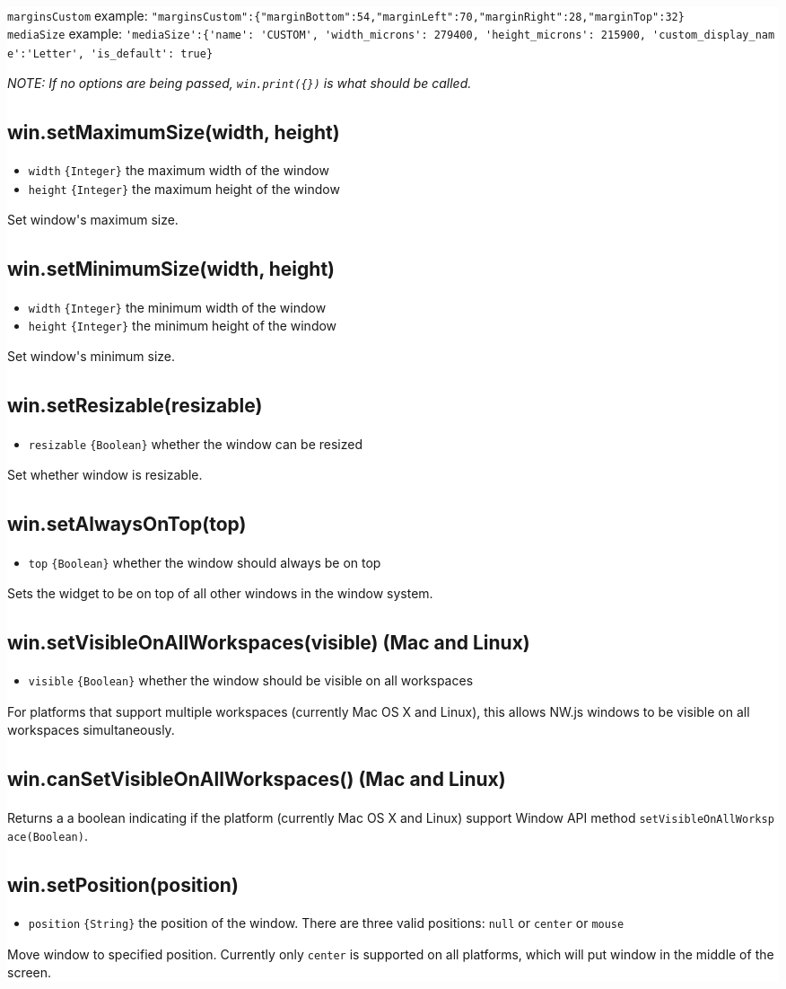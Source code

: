 `marginsCustom` example: `"marginsCustom":{"marginBottom":54,"marginLeft":70,"marginRight":28,"marginTop":32}`  
`mediaSize` example: `'mediaSize':{'name': 'CUSTOM', 'width_microns': 279400, 'height_microns': 215900, 'custom_display_name':'Letter', 'is_default': true}`

*NOTE: If no options are being passed, `win.print({})` is what should be called.*

## win.setMaximumSize(width, height)

* `width` `{Integer}` the maximum width of the window
* `height` `{Integer}` the maximum height of the window

Set window's maximum size.

## win.setMinimumSize(width, height)

* `width` `{Integer}` the minimum width of the window
* `height` `{Integer}` the minimum height of the window

Set window's minimum size.

## win.setResizable(resizable)

* `resizable` `{Boolean}` whether the window can be resized

Set whether window is resizable.

## win.setAlwaysOnTop(top)

* `top` `{Boolean}` whether the window should always be on top

Sets the widget to be on top of all other windows in the window system.

## win.setVisibleOnAllWorkspaces(visible) (Mac and Linux)

* `visible` `{Boolean}` whether the window should be visible on all workspaces

For platforms that support multiple workspaces (currently Mac OS X and Linux), this allows NW.js windows to be visible on all workspaces simultaneously.

## win.canSetVisibleOnAllWorkspaces() (Mac and Linux)

Returns a a boolean indicating if the platform (currently Mac OS X and Linux) support Window API method `setVisibleOnAllWorkspace(Boolean)`.

## win.setPosition(position)

* `position` `{String}` the position of the window. There are three valid positions: `null` or `center` or `mouse`

Move window to specified position. Currently only `center` is supported on all platforms, which will put window in the middle of the screen.
